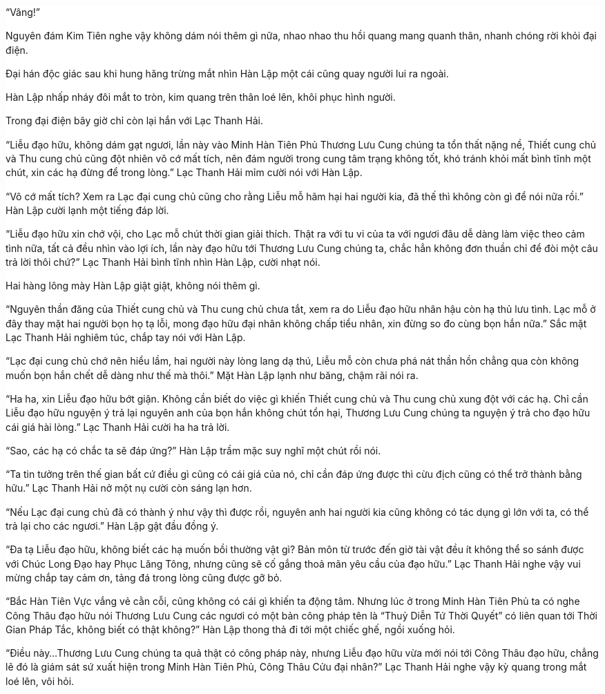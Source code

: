 “Vâng!”

Nguyên đám Kim Tiên nghe vậy không dám nói thêm gì nữa, nhao nhao thu hồi quang mang quanh thân, nhanh chóng rời khỏi đại điện.

Đại hán độc giác sau khi hung hăng trừng mắt nhìn Hàn Lập một cái cũng quay người lui ra ngoài.

Hàn Lập nhấp nháy đôi mắt to tròn, kim quang trên thân loé lên, khôi phục hình người.

Trong đại điện bây giờ chỉ còn lại hắn với Lạc Thanh Hải.

“Liễu đạo hữu, không dám gạt ngươi, lần này vào Minh Hàn Tiên Phủ Thương Lưu Cung chúng ta tổn thất nặng nề, Thiết cung chủ và Thu cung chủ cũng đột nhiên vô cớ mất tích, nên đám người trong cung tâm trạng không tốt, khó tránh khỏi mất bình tĩnh một chút, xin các hạ đừng để trong lòng.” Lạc Thanh Hải mỉm cười nói với Hàn Lập.

“Vô cớ mất tích? Xem ra Lạc đại cung chủ cũng cho rằng Liễu mỗ hãm hại hai người kia, đã thế thì không còn gì để nói nữa rồi.” Hàn Lập cười lạnh một tiếng đáp lời.

“Liễu đạo hữu xin chớ vội, cho Lạc mỗ chút thời gian giải thích. Thật ra với tu vi của ta với ngươi đâu dễ dàng làm việc theo cảm tình nữa, tất cả đều nhìn vào lợi ích, lần này đạo hữu tới Thương Lưu Cung chúng ta, chắc hẳn không đơn thuần chỉ để đòi một câu trả lời thôi chứ?” Lạc Thanh Hải bình tĩnh nhìn Hàn Lập, cười nhạt nói.

Hai hàng lông mày Hàn Lập giật giật, không nói thêm gì.

“Nguyên thần đăng của Thiết cung chủ và Thu cung chủ chưa tắt, xem ra do Liễu đạo hữu nhân hậu còn hạ thủ lưu tình. Lạc mỗ ở đây thay mặt hai người bọn họ tạ lỗi, mong đạo hữu đại nhân không chấp tiểu nhân, xin đừng so đo cùng bọn hắn nữa.” Sắc mặt Lạc Thanh Hải nghiêm túc, chắp tay nói với Hàn Lập.

“Lạc đại cung chủ chớ nên hiểu lầm, hai người này lòng lang dạ thú, Liễu mỗ còn chưa phá nát thần hồn chẳng qua còn không muốn bọn hắn chết dễ dàng như thế mà thôi.” Mặt Hàn Lập lạnh như băng, chậm rãi nói ra.

“Ha ha, xin Liễu đạo hữu bớt giận. Không cần biết do việc gì khiến Thiết cung chủ và Thu cung chủ xung đột với các hạ. Chỉ cần Liễu đạo hữu nguyện ý trả lại nguyên anh của bọn hắn không chút tổn hại, Thương Lưu Cung chúng ta nguyện ý trả cho đạo hữu cái giá hài lòng.” Lạc Thanh Hải cười ha ha trả lời.

“Sao, các hạ có chắc ta sẽ đáp ứng?” Hàn Lập trầm mặc suy nghĩ một chút rồi nói.

“Ta tin tưởng trên thế gian bất cứ điều gì cũng có cái giá của nó, chỉ cần đáp ứng được thì cừu địch cũng có thể trở thành bằng hữu.” Lạc Thanh Hải nở một nụ cười còn sáng lạn hơn.

“Nếu Lạc đại cung chủ đã có thành ý như vậy thì được rồi, nguyên anh hai người kia cũng không có tác dụng gì lớn với ta, có thể trả lại cho các ngươi.” Hàn Lập gật đầu đồng ý.

“Đa tạ Liễu đạo hữu, không biết các hạ muốn bồi thường vật gì? Bản môn từ trước đến giờ tài vật đều ít không thể so sánh được với Chúc Long Đạo hay Phục Lăng Tông, nhưng cũng sẽ cố gắng thoả mãn yêu cầu của đạo hữu.” Lạc Thanh Hải nghe vậy vui mừng chắp tay cảm ơn, tảng đá trong lòng cũng được gỡ bỏ.

“Bắc Hàn Tiên Vực vắng vẻ cằn cỗi, cũng không có cái gì khiến ta động tâm. Nhưng lúc ở trong Minh Hàn Tiên Phủ ta có nghe Công Thâu đạo hữu nói Thương Lưu Cung các ngươi có một bản công pháp tên là “Thuỷ Diễn Tứ Thời Quyết” có liên quan tới Thời Gian Pháp Tắc, không biết có thật không?” Hàn Lập thong thả đi tới một chiếc ghế, ngồi xuống hỏi.

“Điều này…Thương Lưu Cung chúng ta quả thật có công pháp này, nhưng Liễu đạo hữu vừa mới nói tới Công Thâu đạo hữu, chẳng lẽ đó là giám sát sứ xuất hiện trong Minh Hàn Tiên Phủ, Công Thâu Cửu đại nhân?” Lạc Thanh Hải nghe vậy kỳ quang trong mắt loé lên, vôi hỏi.
